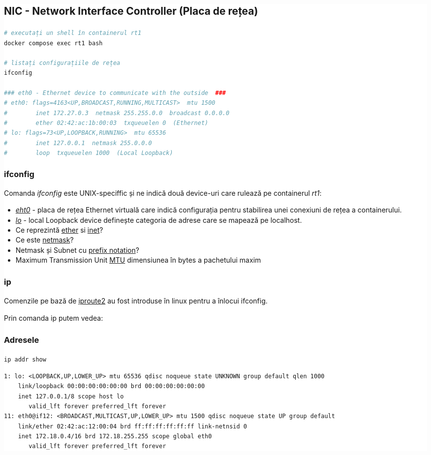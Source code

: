 

<a name="nic"></a>
## NIC - Network Interface Controller (Placa de rețea)
```bash
# executați un shell în containerul rt1
docker compose exec rt1 bash

# listați configurațiile de rețea
ifconfig

### eth0 - Ethernet device to communicate with the outside  ###
# eth0: flags=4163<UP,BROADCAST,RUNNING,MULTICAST>  mtu 1500
#        inet 172.27.0.3  netmask 255.255.0.0  broadcast 0.0.0.0
#        ether 02:42:ac:1b:00:03  txqueuelen 0  (Ethernet)
# lo: flags=73<UP,LOOPBACK,RUNNING>  mtu 65536
#        inet 127.0.0.1  netmask 255.0.0.0
#        loop  txqueuelen 1000  (Local Loopback)
```


### ifconfig

Comanda *ifconfig* este UNIX-speciffic și ne indică două device-uri care rulează pe containerul *rt1*:

- [*eht0*](http://www.tldp.org/LDP/nag/node67.html#SECTION007720000) - placa de rețea Ethernet virtuală care indică configurația pentru stabilirea unei conexiuni de rețea a containerului.
- [*lo*](https://askubuntu.com/questions/247625/what-is-the-loopback-device-and-how-do-i-use-it) - local Loopback device definește categoria de adrese care se mapează pe localhost.
- Ce reprezintă [ether](https://en.wikipedia.org/wiki/MAC_address) si [inet](https://en.wikipedia.org/wiki/IPv4)?
- Ce este [netmask](https://www.computerhope.com/jargon/n/netmask.htm)?
- Netmask și Subnet cu [prefix notation](https://www.ripe.net/about-us/press-centre/IPv4CIDRChart_2015.pdf)?
- Maximum Transmission Unit [MTU](https://en.wikipedia.org/wiki/Maximum_transmission_unit) dimensiunea în bytes a pachetului maxim

### ip
Comenzile pe bază de [iproute2](https://lartc.org/howto/lartc.iproute2.html#LARTC.IPROUTE2.WHY) au fost introduse în linux pentru a înlocui ifconfig. 

Prin comanda ip putem vedea:

### Adresele
```bash
ip addr show
```
```
1: lo: <LOOPBACK,UP,LOWER_UP> mtu 65536 qdisc noqueue state UNKNOWN group default qlen 1000
    link/loopback 00:00:00:00:00:00 brd 00:00:00:00:00:00
    inet 127.0.0.1/8 scope host lo
       valid_lft forever preferred_lft forever
11: eth0@if12: <BROADCAST,MULTICAST,UP,LOWER_UP> mtu 1500 qdisc noqueue state UP group default 
    link/ether 02:42:ac:12:00:04 brd ff:ff:ff:ff:ff:ff link-netnsid 0
    inet 172.18.0.4/16 brd 172.18.255.255 scope global eth0
       valid_lft forever preferred_lft forever
```
